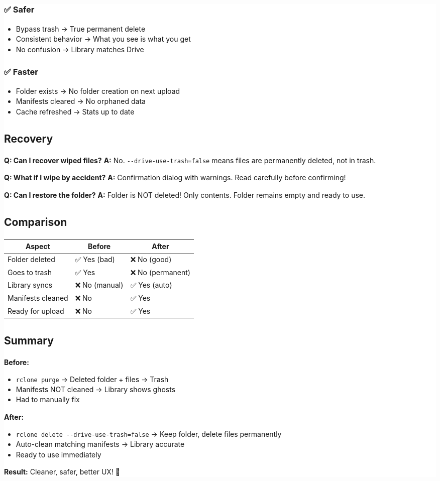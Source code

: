 ### ✅ Safer
- Bypass trash → True permanent delete
- Consistent behavior → What you see is what you get
- No confusion → Library matches Drive

### ✅ Faster
- Folder exists → No folder creation on next upload
- Manifests cleared → No orphaned data
- Cache refreshed → Stats up to date

## Recovery

**Q: Can I recover wiped files?**
**A:** No. `--drive-use-trash=false` means files are permanently deleted, not in trash.

**Q: What if I wipe by accident?**
**A:** Confirmation dialog with warnings. Read carefully before confirming!

**Q: Can I restore the folder?**
**A:** Folder is NOT deleted! Only contents. Folder remains empty and ready to use.

## Comparison

| Aspect | Before | After |
|--------|--------|-------|
| Folder deleted | ✅ Yes (bad) | ❌ No (good) |
| Goes to trash | ✅ Yes | ❌ No (permanent) |
| Library syncs | ❌ No (manual) | ✅ Yes (auto) |
| Manifests cleaned | ❌ No | ✅ Yes |
| Ready for upload | ❌ No | ✅ Yes |

## Summary

**Before:**
- `rclone purge` → Deleted folder + files → Trash
- Manifests NOT cleaned → Library shows ghosts
- Had to manually fix

**After:**
- `rclone delete --drive-use-trash=false` → Keep folder, delete files permanently
- Auto-clean matching manifests → Library accurate
- Ready to use immediately

**Result:** Cleaner, safer, better UX! 🎉
